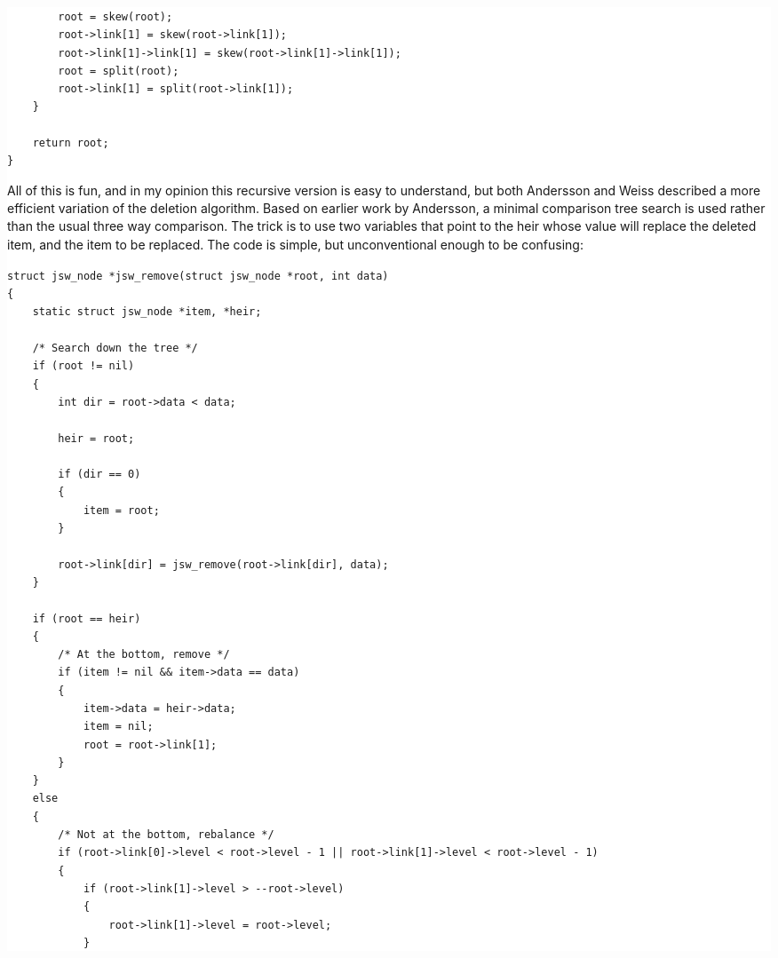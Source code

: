             root = skew(root);
            root->link[1] = skew(root->link[1]);
            root->link[1]->link[1] = skew(root->link[1]->link[1]);
            root = split(root);
            root->link[1] = split(root->link[1]);
        }
    
        return root;
    }

All of this is fun, and in my opinion this recursive version is easy to
understand, but both Andersson and Weiss described a more efficient
variation of the deletion algorithm. Based on earlier work by Andersson,
a minimal comparison tree search is used rather than the usual three way
comparison. The trick is to use two variables that point to the heir
whose value will replace the deleted item, and the item to be replaced.
The code is simple, but unconventional enough to be confusing:

    struct jsw_node *jsw_remove(struct jsw_node *root, int data)
    {
        static struct jsw_node *item, *heir;
    
        /* Search down the tree */
        if (root != nil)
        {
            int dir = root->data < data;
    
            heir = root;
    
            if (dir == 0)
            {
                item = root;
            }
    
            root->link[dir] = jsw_remove(root->link[dir], data);
        }
    
        if (root == heir)
        {
            /* At the bottom, remove */
            if (item != nil && item->data == data)
            {
                item->data = heir->data;
                item = nil;
                root = root->link[1];
            }
        }
        else
        {
            /* Not at the bottom, rebalance */
            if (root->link[0]->level < root->level - 1 || root->link[1]->level < root->level - 1)
            {
                if (root->link[1]->level > --root->level)
                {
                    root->link[1]->level = root->level;
                }
    